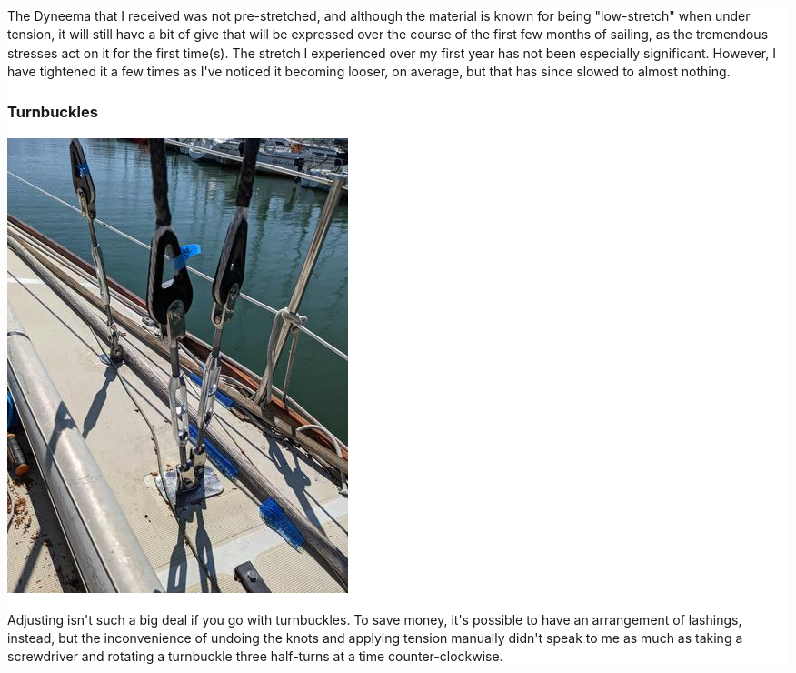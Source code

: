 The Dyneema that I received was not pre-stretched, and although the material is known for being "low-stretch" when under tension, it will still have a bit of give that will be expressed over the course of the first few months of sailing, as the tremendous stresses act on it for the first time(s). The stretch I experienced over my first year has not been especially significant. However, I have tightened it a few times as I've noticed it becoming looser, on average, but that has since slowed to almost nothing.

### Turnbuckles

![Turnbuckles 1](/assets/images/mast-dyneema-rigging/turnbuckles-1.jpg)

Adjusting isn't such a big deal if you go with turnbuckles. To save money, it's possible to have an arrangement of lashings, instead, but the inconvenience of undoing the knots and applying tension manually didn't speak to me as much as taking a screwdriver and rotating a turnbuckle three half-turns at a time counter-clockwise.
